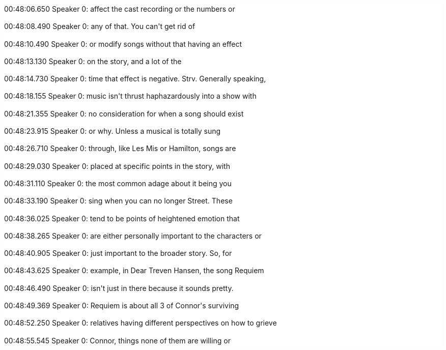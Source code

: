 00:48:06.650
Speaker 0: affect the cast recording or the numbers or

00:48:08.490
Speaker 0: any of that. You can't get rid of

00:48:10.490
Speaker 0: or modify songs without that having an effect

00:48:13.130
Speaker 0: on the story, and a lot of the

00:48:14.730
Speaker 0: time that effect is negative. Strv. Generally speaking,

00:48:18.155
Speaker 0: music isn't thrust haphazardously into a show with

00:48:21.355
Speaker 0: no consideration for when a song should exist

00:48:23.915
Speaker 0: or why. Unless a musical is totally sung

00:48:26.710
Speaker 0: through, like Les Mis or Hamilton, songs are

00:48:29.030
Speaker 0: placed at specific points in the story, with

00:48:31.110
Speaker 0: the most common adage about it being you

00:48:33.190
Speaker 0: sing when you can no longer Street. These

00:48:36.025
Speaker 0: tend to be points of heightened emotion that

00:48:38.265
Speaker 0: are either personally important to the characters or

00:48:40.905
Speaker 0: just important to the broader story. So, for

00:48:43.625
Speaker 0: example, in Dear Treven Hansen, the song Requiem

00:48:46.490
Speaker 0: isn't just in there because it sounds pretty.

00:48:49.369
Speaker 0: Requiem is about all 3 of Connor's surviving

00:48:52.250
Speaker 0: relatives having different perspectives on how to grieve

00:48:55.545
Speaker 0: Connor, things none of them are willing or
